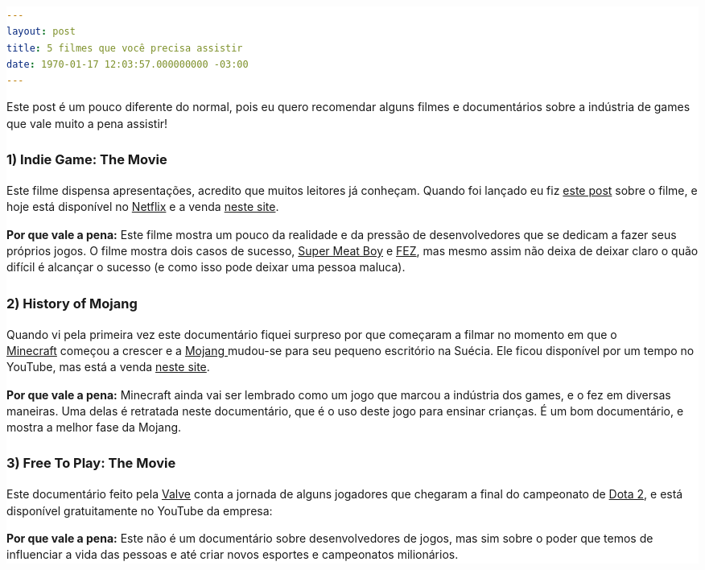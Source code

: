 ```yaml
---
layout: post
title: 5 filmes que você precisa assistir
date: 1970-01-17 12:03:57.000000000 -03:00
---
```


Este post é um pouco diferente do normal, pois eu quero recomendar alguns filmes e documentários sobre a indústria de games que vale muito a pena assistir!

### 1) Indie Game: The Movie

Este filme dispensa apresentações, acredito que muitos leitores já conheçam. Quando foi lançado eu fiz [este post](http://gamedeveloper.com.br/indie-game-the-movie/) sobre o filme, e hoje está disponível no [Netflix](http://netflix.com) e a venda [neste site](http://buy.indiegamethemovie.com/).

<span class="embed-youtube" style="text-align:center; display: block;"><iframe allowfullscreen="true" class="youtube-player" frameborder="0" height="402" src="http://www.youtube.com/embed/dINgx0y4GqM?version=3&rel=1&fs=1&autohide=2&showsearch=0&showinfo=1&iv_load_policy=1&wmode=transparent" type="text/html" width="660"></iframe></span>

**Por que vale a pena:** Este filme mostra um pouco da realidade e da pressão de desenvolvedores que se dedicam a fazer seus próprios jogos. O filme mostra dois casos de sucesso, [Super Meat Boy](http://supermeatboy.com/) e [FEZ](http://fezgame.com/), mas mesmo assim não deixa de deixar claro o quão difícil é alcançar o sucesso (e como isso pode deixar uma pessoa maluca).

### 2) History of Mojang

Quando vi pela primeira vez este documentário fiquei surpreso por que começaram a filmar no momento em que o [Minecraft](https://minecraft.net/) começou a crescer e a [Mojang ](https://mojang.com/)mudou-se para seu pequeno escritório na Suécia. Ele ficou disponível por um tempo no YouTube, mas está a venda [neste site](http://www.minecraftstoryofmojang.com/).

<span class="embed-youtube" style="text-align:center; display: block;"><iframe allowfullscreen="true" class="youtube-player" frameborder="0" height="402" src="http://www.youtube.com/embed/z2nb_zAElJI?version=3&rel=1&fs=1&autohide=2&showsearch=0&showinfo=1&iv_load_policy=1&wmode=transparent" type="text/html" width="660"></iframe></span>

**Por que vale a pena:** Minecraft ainda vai ser lembrado como um jogo que marcou a indústria dos games, e o fez em diversas maneiras. Uma delas é retratada neste documentário, que é o uso deste jogo para ensinar crianças. É um bom documentário, e mostra a melhor fase da Mojang.

### 3) Free To Play: The Movie

Este documentário feito pela [Valve](http://www.valvesoftware.com/) conta a jornada de alguns jogadores que chegaram a final do campeonato de [Dota 2](http://blog.dota2.com/), e está disponível gratuitamente no YouTube da empresa:

<span class="embed-youtube" style="text-align:center; display: block;"><iframe allowfullscreen="true" class="youtube-player" frameborder="0" height="402" src="http://www.youtube.com/embed/UjZYMI1zB9s?version=3&rel=1&fs=1&autohide=2&showsearch=0&showinfo=1&iv_load_policy=1&wmode=transparent" type="text/html" width="660"></iframe></span>

**Por que vale a pena:** Este não é um documentário sobre desenvolvedores de jogos, mas sim sobre o poder que temos de influenciar a vida das pessoas e até criar novos esportes e campeonatos milionários.
